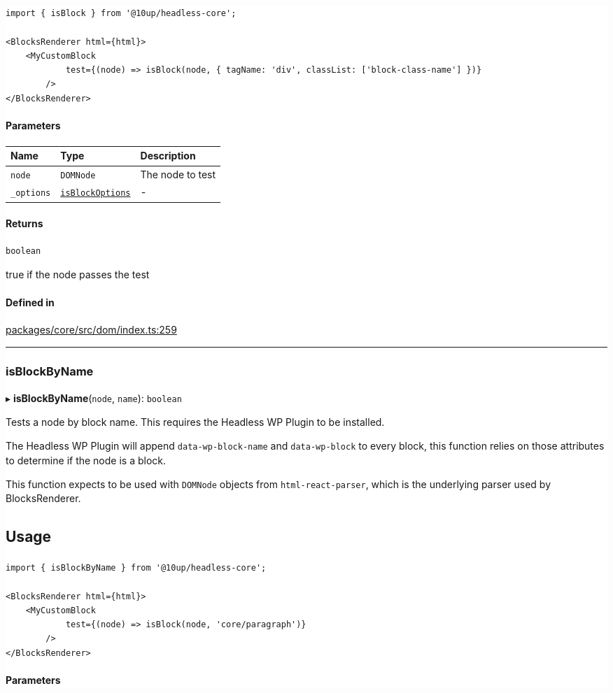 ```tsx
import { isBlock } from '@10up/headless-core';

<BlocksRenderer html={html}>
 	<MyCustomBlock
			test={(node) => isBlock(node, { tagName: 'div', classList: ['block-class-name'] })}
		/>
</BlocksRenderer>
```

#### Parameters

| Name | Type | Description |
| :------ | :------ | :------ |
| `node` | `DOMNode` | The node to test |
| `_options` | [`isBlockOptions`](10up_headless_core.md#isblockoptions) | - |

#### Returns

`boolean`

true if the node passes the test

#### Defined in

[packages/core/src/dom/index.ts:259](https://github.com/10up/headless/blob/32c3bf4/packages/core/src/dom/index.ts#L259)

___

### isBlockByName

▸ **isBlockByName**(`node`, `name`): `boolean`

Tests a node by block name. This requires the Headless WP Plugin to be installed.

The Headless WP Plugin will append `data-wp-block-name` and `data-wp-block` to every block,
this function relies on those attributes to determine if the node is a block.

This function expects to be used with `DOMNode` objects from `html-react-parser`, which is
the underlying parser used by BlocksRenderer.

## Usage

```tsx
import { isBlockByName } from '@10up/headless-core';

<BlocksRenderer html={html}>
 	<MyCustomBlock
			test={(node) => isBlock(node, 'core/paragraph')}
		/>
</BlocksRenderer>
```

#### Parameters
